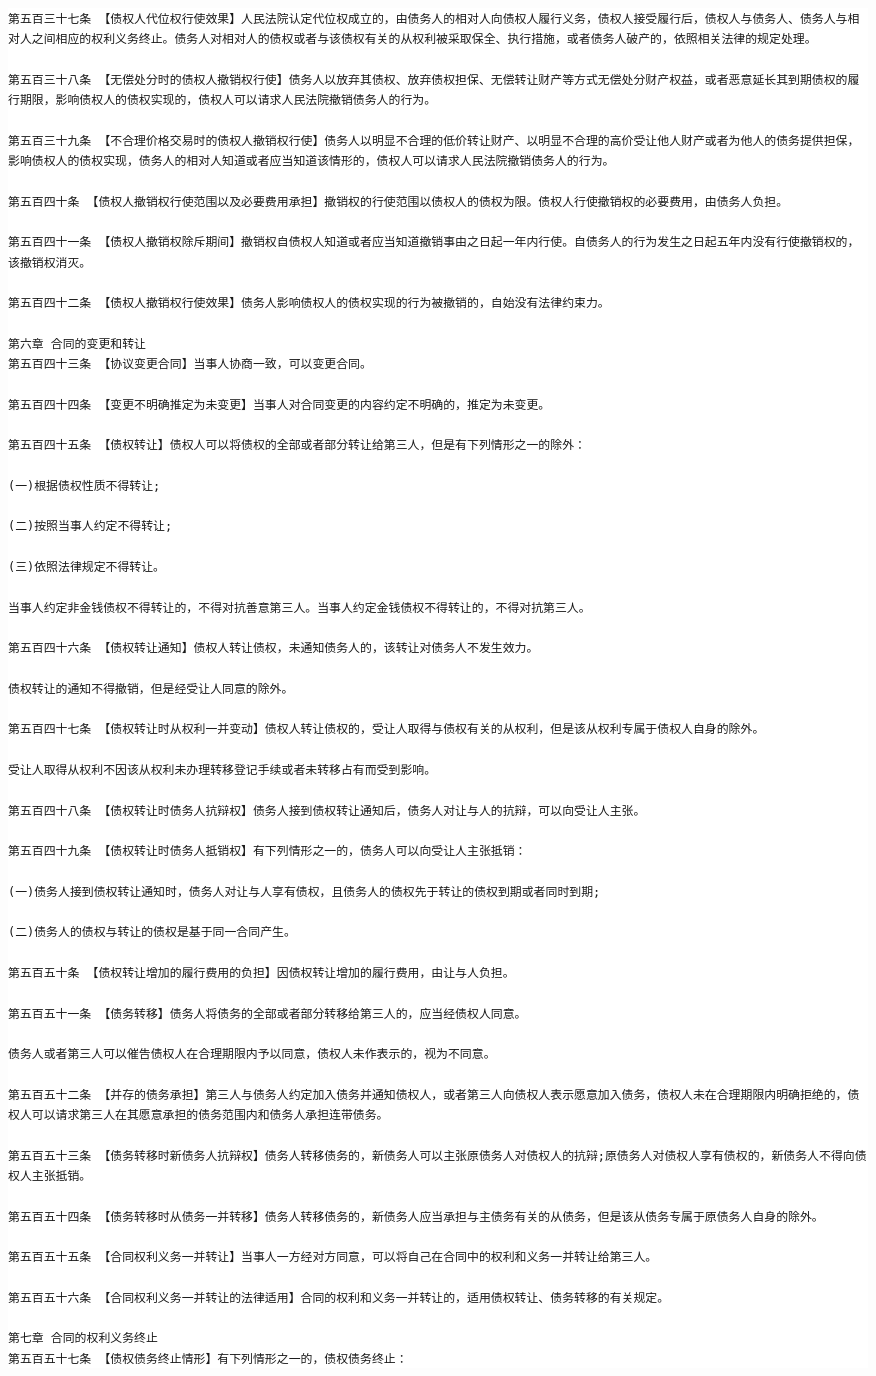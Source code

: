     第五百三十七条 【债权人代位权行使效果】人民法院认定代位权成立的，由债务人的相对人向债权人履行义务，债权人接受履行后，债权人与债务人、债务人与相对人之间相应的权利义务终止。债务人对相对人的债权或者与该债权有关的从权利被采取保全、执行措施，或者债务人破产的，依照相关法律的规定处理。
    
    第五百三十八条 【无偿处分时的债权人撤销权行使】债务人以放弃其债权、放弃债权担保、无偿转让财产等方式无偿处分财产权益，或者恶意延长其到期债权的履行期限，影响债权人的债权实现的，债权人可以请求人民法院撤销债务人的行为。
    
    第五百三十九条 【不合理价格交易时的债权人撤销权行使】债务人以明显不合理的低价转让财产、以明显不合理的高价受让他人财产或者为他人的债务提供担保，影响债权人的债权实现，债务人的相对人知道或者应当知道该情形的，债权人可以请求人民法院撤销债务人的行为。
    
    第五百四十条 【债权人撤销权行使范围以及必要费用承担】撤销权的行使范围以债权人的债权为限。债权人行使撤销权的必要费用，由债务人负担。
    
    第五百四十一条 【债权人撤销权除斥期间】撤销权自债权人知道或者应当知道撤销事由之日起一年内行使。自债务人的行为发生之日起五年内没有行使撤销权的，该撤销权消灭。
    
    第五百四十二条 【债权人撤销权行使效果】债务人影响债权人的债权实现的行为被撤销的，自始没有法律约束力。
    
    第六章 合同的变更和转让
    第五百四十三条 【协议变更合同】当事人协商一致，可以变更合同。
    
    第五百四十四条 【变更不明确推定为未变更】当事人对合同变更的内容约定不明确的，推定为未变更。
    
    第五百四十五条 【债权转让】债权人可以将债权的全部或者部分转让给第三人，但是有下列情形之一的除外：
    
    (一)根据债权性质不得转让;
    
    (二)按照当事人约定不得转让;
    
    (三)依照法律规定不得转让。
    
    当事人约定非金钱债权不得转让的，不得对抗善意第三人。当事人约定金钱债权不得转让的，不得对抗第三人。
    
    第五百四十六条 【债权转让通知】债权人转让债权，未通知债务人的，该转让对债务人不发生效力。
    
    债权转让的通知不得撤销，但是经受让人同意的除外。
    
    第五百四十七条 【债权转让时从权利一并变动】债权人转让债权的，受让人取得与债权有关的从权利，但是该从权利专属于债权人自身的除外。
    
    受让人取得从权利不因该从权利未办理转移登记手续或者未转移占有而受到影响。
    
    第五百四十八条 【债权转让时债务人抗辩权】债务人接到债权转让通知后，债务人对让与人的抗辩，可以向受让人主张。
    
    第五百四十九条 【债权转让时债务人抵销权】有下列情形之一的，债务人可以向受让人主张抵销：
    
    (一)债务人接到债权转让通知时，债务人对让与人享有债权，且债务人的债权先于转让的债权到期或者同时到期;
    
    (二)债务人的债权与转让的债权是基于同一合同产生。
    
    第五百五十条 【债权转让增加的履行费用的负担】因债权转让增加的履行费用，由让与人负担。
    
    第五百五十一条 【债务转移】债务人将债务的全部或者部分转移给第三人的，应当经债权人同意。
    
    债务人或者第三人可以催告债权人在合理期限内予以同意，债权人未作表示的，视为不同意。
    
    第五百五十二条 【并存的债务承担】第三人与债务人约定加入债务并通知债权人，或者第三人向债权人表示愿意加入债务，债权人未在合理期限内明确拒绝的，债权人可以请求第三人在其愿意承担的债务范围内和债务人承担连带债务。
    
    第五百五十三条 【债务转移时新债务人抗辩权】债务人转移债务的，新债务人可以主张原债务人对债权人的抗辩;原债务人对债权人享有债权的，新债务人不得向债权人主张抵销。
    
    第五百五十四条 【债务转移时从债务一并转移】债务人转移债务的，新债务人应当承担与主债务有关的从债务，但是该从债务专属于原债务人自身的除外。
    
    第五百五十五条 【合同权利义务一并转让】当事人一方经对方同意，可以将自己在合同中的权利和义务一并转让给第三人。
    
    第五百五十六条 【合同权利义务一并转让的法律适用】合同的权利和义务一并转让的，适用债权转让、债务转移的有关规定。
    
    第七章 合同的权利义务终止
    第五百五十七条 【债权债务终止情形】有下列情形之一的，债权债务终止：
    